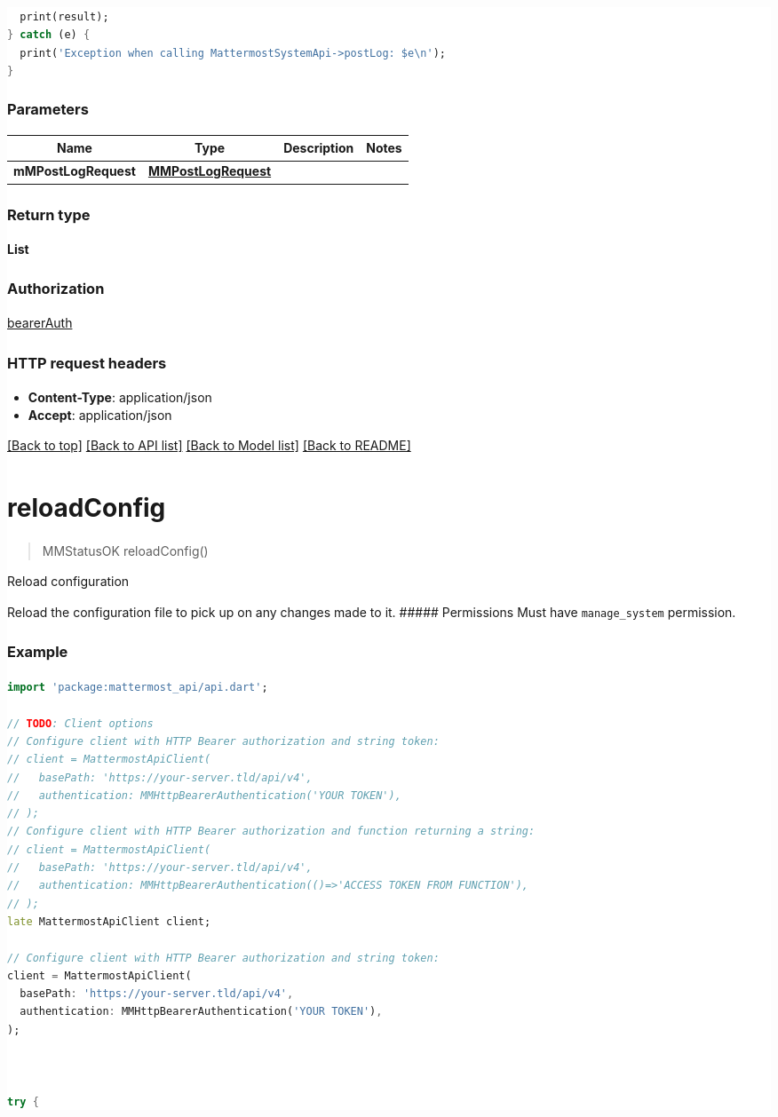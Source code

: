 ```dart
  print(result);
} catch (e) {
  print('Exception when calling MattermostSystemApi->postLog: $e\n');
}

```

### Parameters

Name | Type | Description  | Notes
------------- | ------------- | ------------- | -------------
 **mMPostLogRequest** | [**MMPostLogRequest**](MMPostLogRequest.md)|  | 

### Return type

**List<String>**

### Authorization

[bearerAuth](../GENERATED_README.md#bearerAuth)

### HTTP request headers

 - **Content-Type**: application/json
 - **Accept**: application/json

[[Back to top]](#) [[Back to API list]](../GENERATED_README.md#documentation-for-api-endpoints) [[Back to Model list]](../GENERATED_README.md#documentation-for-models) [[Back to README]](../GENERATED_README.md)

# **reloadConfig**
> MMStatusOK reloadConfig()

Reload configuration

Reload the configuration file to pick up on any changes made to it. ##### Permissions Must have `manage_system` permission. 

### Example
```dart
import 'package:mattermost_api/api.dart';

// TODO: Client options
// Configure client with HTTP Bearer authorization and string token:
// client = MattermostApiClient(
//   basePath: 'https://your-server.tld/api/v4',
//   authentication: MMHttpBearerAuthentication('YOUR TOKEN'),
// );
// Configure client with HTTP Bearer authorization and function returning a string:
// client = MattermostApiClient(
//   basePath: 'https://your-server.tld/api/v4',
//   authentication: MMHttpBearerAuthentication(()=>'ACCESS TOKEN FROM FUNCTION'),
// );
late MattermostApiClient client;

// Configure client with HTTP Bearer authorization and string token:
client = MattermostApiClient(
  basePath: 'https://your-server.tld/api/v4',
  authentication: MMHttpBearerAuthentication('YOUR TOKEN'),
);



try {
```